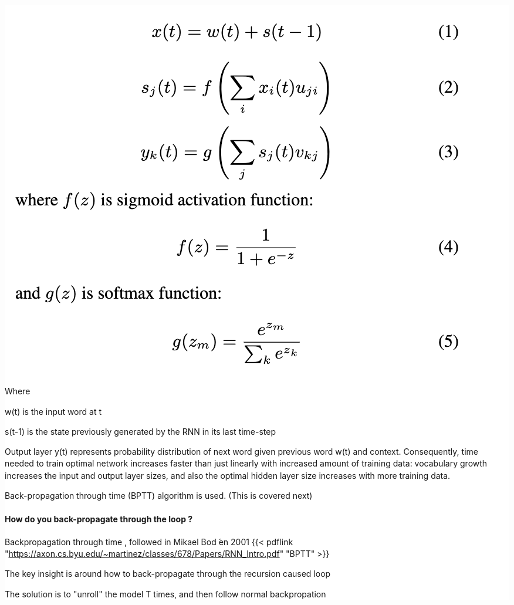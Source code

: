 ![image.png](/image_1687079552173_0.png)

Where

w(t) is the input word at t

s(t-1) is the state previously generated by the RNN in its last time-step

Output layer y(t) represents probability distribution of next word given previous word w(t) and context. Consequently, time needed to train optimal network increases faster than just linearly with increased amount of training data: vocabulary growth increases the input and output layer sizes, and also the optimal hidden layer size increases with more training data.

Back-propagation through time (BPTT) algorithm is used. (This is covered next)

#### How do you back-propagate through the loop ?

Backpropagation through time , followed in Mikael Bod ́en 2001 {{< pdflink "https://axon.cs.byu.edu/~martinez/classes/678/Papers/RNN_Intro.pdf" "BPTT" >}}

The key insight is around how to back-propagate through the recursion caused loop

The solution is to "unroll" the model T times, and then follow normal backpropation

